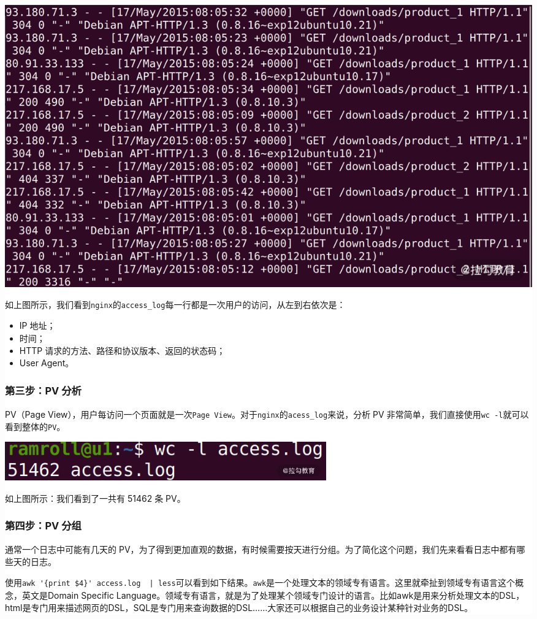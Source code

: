 <p><img src="assets/CgqCHl-BkK6AcDGvAAjaPXe-Nbc605.png" alt="Drawing 2.png" /></p>

<p>如上图所示，我们看到<code>nginx</code>的<code>access_log</code>每一行都是一次用户的访问，从左到右依次是：</p>

<ul>
<li>IP 地址；</li>
<li>时间；</li>
<li>HTTP 请求的方法、路径和协议版本、返回的状态码；</li>
<li>User Agent。</li>
</ul>

<h3 id="第三步-pv-分析">第三步：PV 分析</h3>

<p>PV（Page View），用户每访问一个页面就是一次<code>Page View</code>。对于<code>nginx</code>的<code>acess_log</code>来说，分析 PV 非常简单，我们直接使用<code>wc -l</code>就可以看到整体的<code>PV</code>。</p>

<p><img src="assets/Ciqc1F-BkL6AGiY-AABQPMnGu40979.png" alt="Drawing 3.png" /></p>

<p>如上图所示：我们看到了一共有 51462 条 PV。</p>

<h3 id="第四步-pv-分组">第四步：PV 分组</h3>

<p>通常一个日志中可能有几天的 PV，为了得到更加直观的数据，有时候需要按天进行分组。为了简化这个问题，我们先来看看日志中都有哪些天的日志。</p>

<p>使用<code>awk '{print $4}' access.log  | less</code>可以看到如下结果。<code>awk</code>是一个处理文本的领域专有语言。这里就牵扯到领域专有语言这个概念，英文是Domain Specific Language。领域专有语言，就是为了处理某个领域专门设计的语言。比如awk是用来分析处理文本的DSL，html是专门用来描述网页的DSL，SQL是专门用来查询数据的DSL……大家还可以根据自己的业务设计某种针对业务的DSL。</p>
